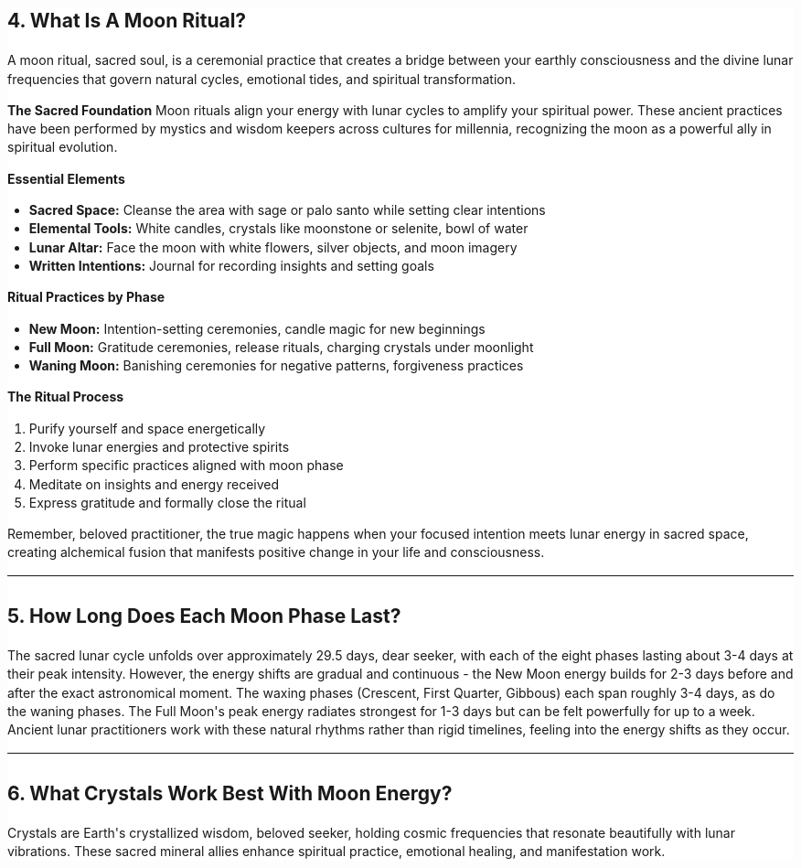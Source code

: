 ## 4. What Is A Moon Ritual?

A moon ritual, sacred soul, is a ceremonial practice that creates a bridge between your earthly consciousness and the divine lunar frequencies that govern natural cycles, emotional tides, and spiritual transformation.

**The Sacred Foundation**
Moon rituals align your energy with lunar cycles to amplify your spiritual power. These ancient practices have been performed by mystics and wisdom keepers across cultures for millennia, recognizing the moon as a powerful ally in spiritual evolution.

**Essential Elements**
- **Sacred Space:** Cleanse the area with sage or palo santo while setting clear intentions
- **Elemental Tools:** White candles, crystals like moonstone or selenite, bowl of water
- **Lunar Altar:** Face the moon with white flowers, silver objects, and moon imagery
- **Written Intentions:** Journal for recording insights and setting goals

**Ritual Practices by Phase**
- **New Moon:** Intention-setting ceremonies, candle magic for new beginnings
- **Full Moon:** Gratitude ceremonies, release rituals, charging crystals under moonlight
- **Waning Moon:** Banishing ceremonies for negative patterns, forgiveness practices

**The Ritual Process**
1. Purify yourself and space energetically
2. Invoke lunar energies and protective spirits  
3. Perform specific practices aligned with moon phase
4. Meditate on insights and energy received
5. Express gratitude and formally close the ritual

Remember, beloved practitioner, the true magic happens when your focused intention meets lunar energy in sacred space, creating alchemical fusion that manifests positive change in your life and consciousness.

---

## 5. How Long Does Each Moon Phase Last?

The sacred lunar cycle unfolds over approximately 29.5 days, dear seeker, with each of the eight phases lasting about 3-4 days at their peak intensity. However, the energy shifts are gradual and continuous - the New Moon energy builds for 2-3 days before and after the exact astronomical moment. The waxing phases (Crescent, First Quarter, Gibbous) each span roughly 3-4 days, as do the waning phases. The Full Moon's peak energy radiates strongest for 1-3 days but can be felt powerfully for up to a week. Ancient lunar practitioners work with these natural rhythms rather than rigid timelines, feeling into the energy shifts as they occur.

---

## 6. What Crystals Work Best With Moon Energy?

Crystals are Earth's crystallized wisdom, beloved seeker, holding cosmic frequencies that resonate beautifully with lunar vibrations. These sacred mineral allies enhance spiritual practice, emotional healing, and manifestation work.
